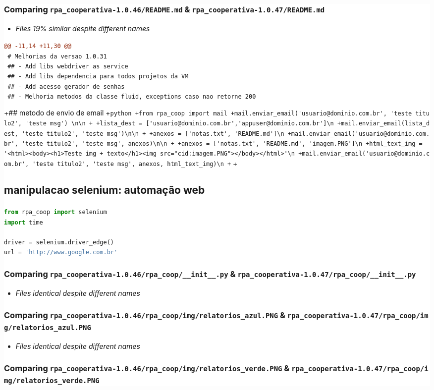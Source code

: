 ### Comparing `rpa_cooperativa-1.0.46/README.md` & `rpa_cooperativa-1.0.47/README.md`

 * *Files 19% similar despite different names*

```diff
@@ -11,14 +11,30 @@
 # Melhorias da versao 1.0.31
 ## - Add libs webdriver as service
 ## - Add libs dependencia para todos projetos da VM
 ## - Add acesso gerador de senhas
 ## - Melhoria metodos da classe fluid, exceptions caso nao retorne 200
 ```
 
+## metodo de envio de email
+```python
+from rpa_coop import mail
+mail.enviar_email('usuario@dominio.com.br', 'teste titulo2', 'teste msg') \n\n
+
+lista_dest = ['usuario@dominio.com.br','appuser@dominio.com.br']\n
+mail.enviar_email(lista_dest, 'teste titulo2', 'teste msg')\n\n
+
+anexos = ['notas.txt', 'README.md']\n
+mail.enviar_email('usuario@dominio.com.br', 'teste titulo2', 'teste msg', anexos)\n\n
+
+anexos = ['notas.txt', 'README.md', 'imagem.PNG']\n
+html_text_img = '<html><body><h1>Teste img + texto</h1><img src="cid:imagem.PNG"></body></html>'\n
+mail.enviar_email('usuario@dominio.com.br', 'teste titulo2', 'teste msg', anexos, html_text_img)\n
+```
+
 ## manipulacao selenium: automação web
 ```python
 from rpa_coop import selenium
 import time
 
 driver = selenium.driver_edge()
 url = 'http://www.google.com.br'
```

### Comparing `rpa_cooperativa-1.0.46/rpa_coop/__init__.py` & `rpa_cooperativa-1.0.47/rpa_coop/__init__.py`

 * *Files identical despite different names*

### Comparing `rpa_cooperativa-1.0.46/rpa_coop/img/relatorios_azul.PNG` & `rpa_cooperativa-1.0.47/rpa_coop/img/relatorios_azul.PNG`

 * *Files identical despite different names*

### Comparing `rpa_cooperativa-1.0.46/rpa_coop/img/relatorios_verde.PNG` & `rpa_cooperativa-1.0.47/rpa_coop/img/relatorios_verde.PNG`
